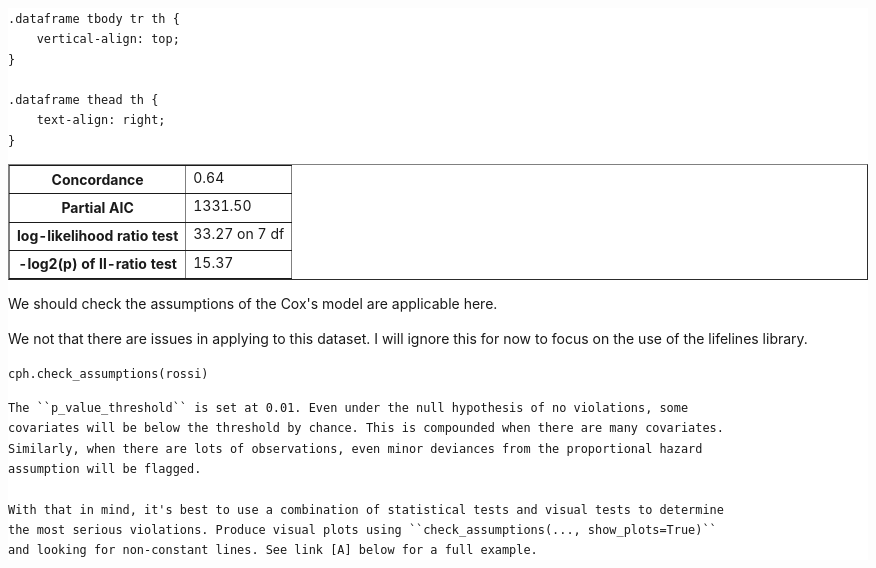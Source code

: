     .dataframe tbody tr th {
        vertical-align: top;
    }

    .dataframe thead th {
        text-align: right;
    }
</style>
<table border="1" class="dataframe">
  <tbody>
    <tr>
      <th>Concordance</th>
      <td>0.64</td>
    </tr>
    <tr>
      <th>Partial AIC</th>
      <td>1331.50</td>
    </tr>
    <tr>
      <th>log-likelihood ratio test</th>
      <td>33.27 on 7 df</td>
    </tr>
    <tr>
      <th>-log2(p) of ll-ratio test</th>
      <td>15.37</td>
    </tr>
  </tbody>
</table>
</div>


We should check the assumptions of the Cox's model are applicable here.

We not that there are issues in applying to this dataset.
I will ignore this for now to focus on the use of the lifelines library.


```python
cph.check_assumptions(rossi)
```

    The ``p_value_threshold`` is set at 0.01. Even under the null hypothesis of no violations, some
    covariates will be below the threshold by chance. This is compounded when there are many covariates.
    Similarly, when there are lots of observations, even minor deviances from the proportional hazard
    assumption will be flagged.
    
    With that in mind, it's best to use a combination of statistical tests and visual tests to determine
    the most serious violations. Produce visual plots using ``check_assumptions(..., show_plots=True)``
    and looking for non-constant lines. See link [A] below for a full example.
    



<div>
<style scoped>
    .dataframe tbody tr th:only-of-type {
        vertical-align: middle;
    }
